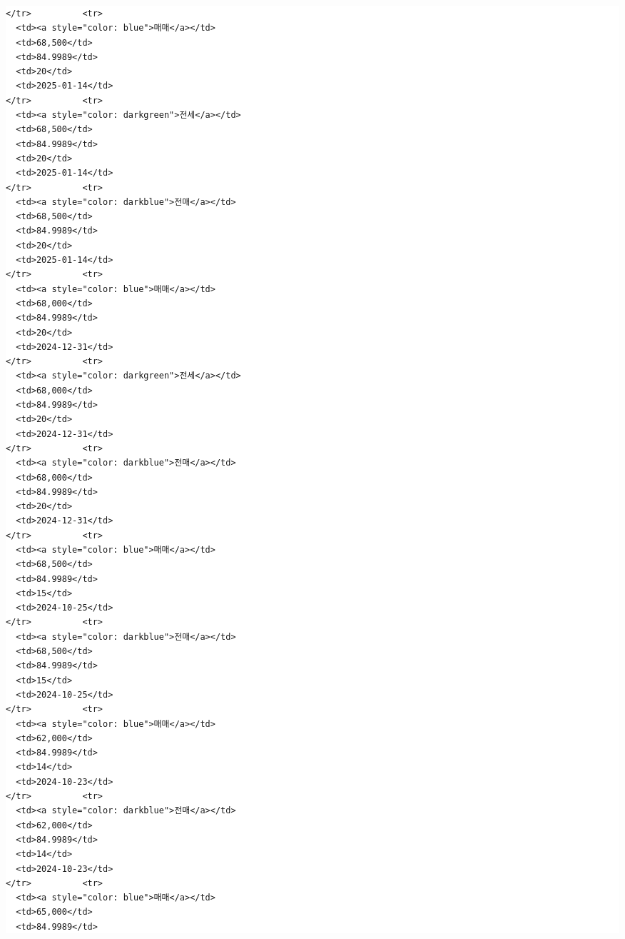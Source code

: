     </tr>          <tr>
      <td><a style="color: blue">매매</a></td>
      <td>68,500</td>
      <td>84.9989</td>
      <td>20</td>
      <td>2025-01-14</td>
    </tr>          <tr>
      <td><a style="color: darkgreen">전세</a></td>
      <td>68,500</td>
      <td>84.9989</td>
      <td>20</td>
      <td>2025-01-14</td>
    </tr>          <tr>
      <td><a style="color: darkblue">전매</a></td>
      <td>68,500</td>
      <td>84.9989</td>
      <td>20</td>
      <td>2025-01-14</td>
    </tr>          <tr>
      <td><a style="color: blue">매매</a></td>
      <td>68,000</td>
      <td>84.9989</td>
      <td>20</td>
      <td>2024-12-31</td>
    </tr>          <tr>
      <td><a style="color: darkgreen">전세</a></td>
      <td>68,000</td>
      <td>84.9989</td>
      <td>20</td>
      <td>2024-12-31</td>
    </tr>          <tr>
      <td><a style="color: darkblue">전매</a></td>
      <td>68,000</td>
      <td>84.9989</td>
      <td>20</td>
      <td>2024-12-31</td>
    </tr>          <tr>
      <td><a style="color: blue">매매</a></td>
      <td>68,500</td>
      <td>84.9989</td>
      <td>15</td>
      <td>2024-10-25</td>
    </tr>          <tr>
      <td><a style="color: darkblue">전매</a></td>
      <td>68,500</td>
      <td>84.9989</td>
      <td>15</td>
      <td>2024-10-25</td>
    </tr>          <tr>
      <td><a style="color: blue">매매</a></td>
      <td>62,000</td>
      <td>84.9989</td>
      <td>14</td>
      <td>2024-10-23</td>
    </tr>          <tr>
      <td><a style="color: darkblue">전매</a></td>
      <td>62,000</td>
      <td>84.9989</td>
      <td>14</td>
      <td>2024-10-23</td>
    </tr>          <tr>
      <td><a style="color: blue">매매</a></td>
      <td>65,000</td>
      <td>84.9989</td>